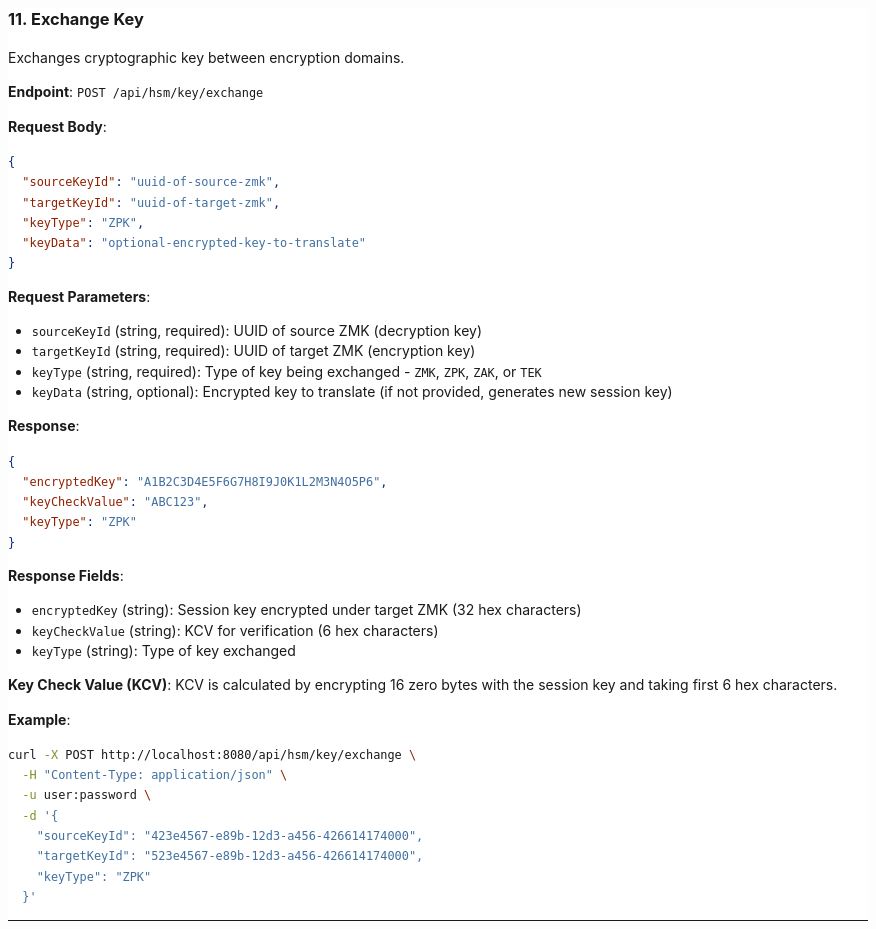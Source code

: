 
### 11. Exchange Key

Exchanges cryptographic key between encryption domains.

**Endpoint**: `POST /api/hsm/key/exchange`

**Request Body**:
```json
{
  "sourceKeyId": "uuid-of-source-zmk",
  "targetKeyId": "uuid-of-target-zmk",
  "keyType": "ZPK",
  "keyData": "optional-encrypted-key-to-translate"
}
```

**Request Parameters**:
- `sourceKeyId` (string, required): UUID of source ZMK (decryption key)
- `targetKeyId` (string, required): UUID of target ZMK (encryption key)
- `keyType` (string, required): Type of key being exchanged - `ZMK`, `ZPK`, `ZAK`, or `TEK`
- `keyData` (string, optional): Encrypted key to translate (if not provided, generates new session key)

**Response**:
```json
{
  "encryptedKey": "A1B2C3D4E5F6G7H8I9J0K1L2M3N4O5P6",
  "keyCheckValue": "ABC123",
  "keyType": "ZPK"
}
```

**Response Fields**:
- `encryptedKey` (string): Session key encrypted under target ZMK (32 hex characters)
- `keyCheckValue` (string): KCV for verification (6 hex characters)
- `keyType` (string): Type of key exchanged

**Key Check Value (KCV)**:
KCV is calculated by encrypting 16 zero bytes with the session key and taking first 6 hex characters.

**Example**:
```bash
curl -X POST http://localhost:8080/api/hsm/key/exchange \
  -H "Content-Type: application/json" \
  -u user:password \
  -d '{
    "sourceKeyId": "423e4567-e89b-12d3-a456-426614174000",
    "targetKeyId": "523e4567-e89b-12d3-a456-426614174000",
    "keyType": "ZPK"
  }'
```

---
